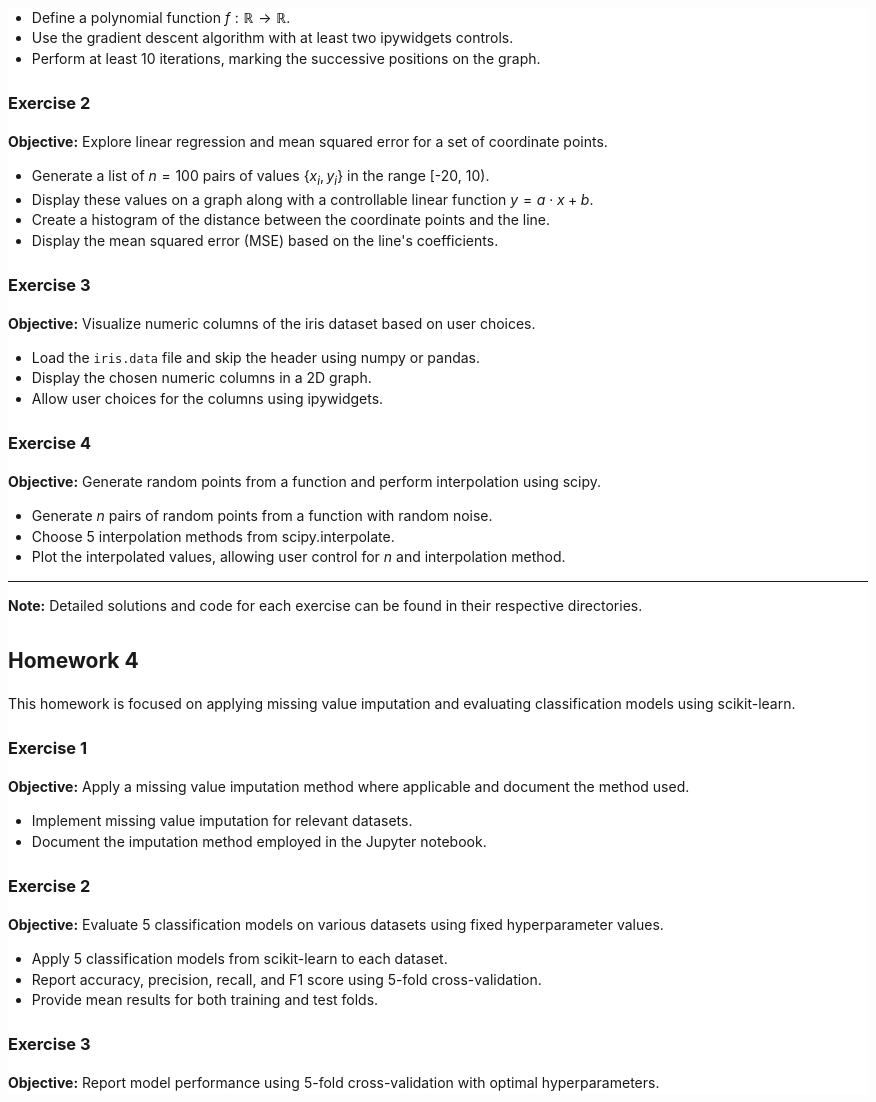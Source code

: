 - Define a polynomial function $f:\mathbb{R} \rightarrow \mathbb{R}$.
- Use the gradient descent algorithm with at least two ipywidgets controls.
- Perform at least 10 iterations, marking the successive positions on the graph.

### Exercise 2
**Objective:** Explore linear regression and mean squared error for a set of coordinate points.

- Generate a list of $n=100$ pairs of values $\{x_i, y_i\}$ in the range [-20, 10).
- Display these values on a graph along with a controllable linear function $y=a \cdot x+b$.
- Create a histogram of the distance between the coordinate points and the line.
- Display the mean squared error (MSE) based on the line's coefficients.

### Exercise 3
**Objective:** Visualize numeric columns of the iris dataset based on user choices.

- Load the `iris.data` file and skip the header using numpy or pandas.
- Display the chosen numeric columns in a 2D graph.
- Allow user choices for the columns using ipywidgets.

### Exercise 4
**Objective:** Generate random points from a function and perform interpolation using scipy.

- Generate $n$ pairs of random points from a function with random noise.
- Choose 5 interpolation methods from scipy.interpolate.
- Plot the interpolated values, allowing user control for $n$ and interpolation method.

---

**Note:** Detailed solutions and code for each exercise can be found in their respective directories.


## Homework 4

This homework is focused on applying missing value imputation and evaluating classification models using scikit-learn.

### Exercise 1
**Objective:** Apply a missing value imputation method where applicable and document the method used.

- Implement missing value imputation for relevant datasets.
- Document the imputation method employed in the Jupyter notebook.

### Exercise 2
**Objective:** Evaluate 5 classification models on various datasets using fixed hyperparameter values.

- Apply 5 classification models from scikit-learn to each dataset.
- Report accuracy, precision, recall, and F1 score using 5-fold cross-validation.
- Provide mean results for both training and test folds.

### Exercise 3
**Objective:** Report model performance using 5-fold cross-validation with optimal hyperparameters.
